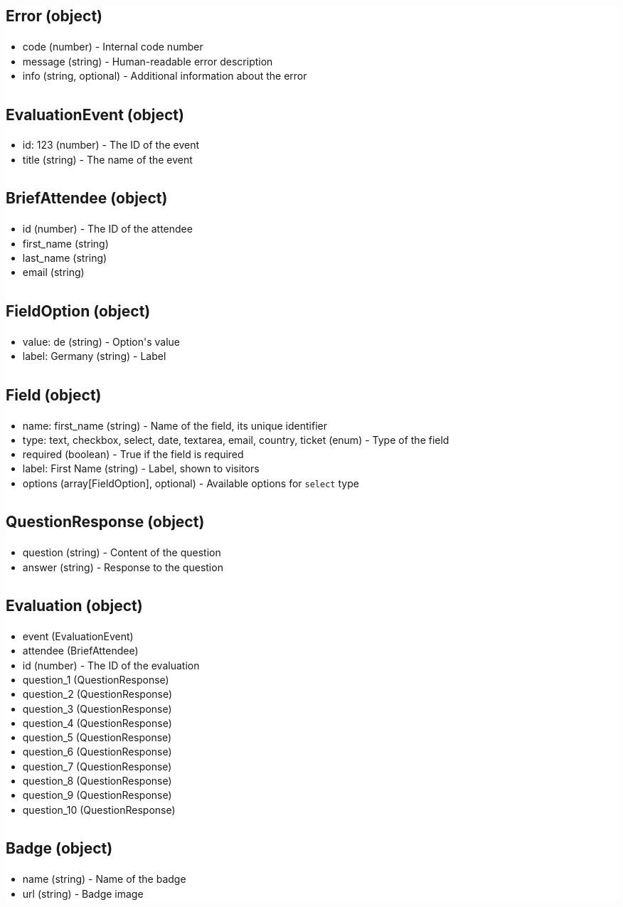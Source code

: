 ## Error (object)
+ code (number) - Internal code number
+ message (string) - Human-readable error description
+ info (string, optional) - Additional information about the error

## EvaluationEvent (object)
+ id: 123 (number) - The ID of the event
+ title (string) - The name of the event

## BriefAttendee (object)
+ id (number) - The ID of the attendee
+ first_name (string)
+ last_name (string)
+ email (string)

## FieldOption (object)
+ value: de (string) - Option's value
+ label: Germany (string) - Label

## Field (object)
+ name: first_name (string) - Name of the field, its unique identifier
+ type: text, checkbox, select, date, textarea, email, country, ticket (enum) - Type of the field
+ required (boolean) - True if the field is required
+ label: First Name (string) - Label, shown to visitors
+ options (array[FieldOption], optional) - Available options for `select` type

## QuestionResponse (object)
+ question (string) - Content of the question
+ answer (string) - Response to the question

## Evaluation (object)
+ event (EvaluationEvent)
+ attendee (BriefAttendee)
+ id (number) - The ID of the evaluation
+ question_1 (QuestionResponse)
+ question_2 (QuestionResponse)
+ question_3 (QuestionResponse)
+ question_4 (QuestionResponse)
+ question_5 (QuestionResponse)
+ question_6 (QuestionResponse)
+ question_7 (QuestionResponse)
+ question_8 (QuestionResponse)
+ question_9 (QuestionResponse)
+ question_10 (QuestionResponse)

## Badge (object)
+ name (string) - Name of the badge
+ url (string) - Badge image
